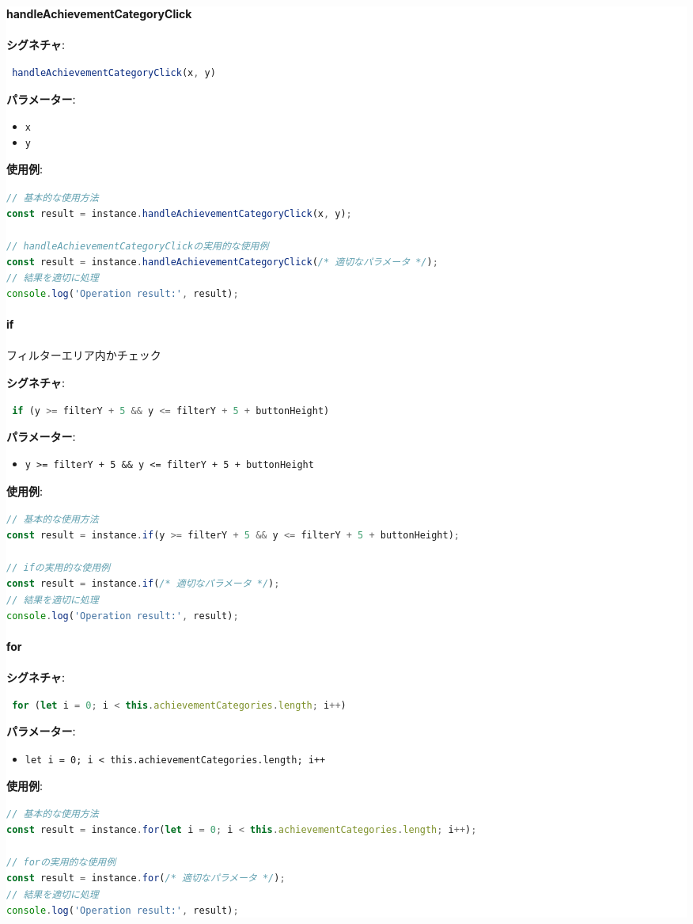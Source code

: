 #### handleAchievementCategoryClick

**シグネチャ**:
```javascript
 handleAchievementCategoryClick(x, y)
```

**パラメーター**:
- `x`
- `y`

**使用例**:
```javascript
// 基本的な使用方法
const result = instance.handleAchievementCategoryClick(x, y);

// handleAchievementCategoryClickの実用的な使用例
const result = instance.handleAchievementCategoryClick(/* 適切なパラメータ */);
// 結果を適切に処理
console.log('Operation result:', result);
```

#### if

フィルターエリア内かチェック

**シグネチャ**:
```javascript
 if (y >= filterY + 5 && y <= filterY + 5 + buttonHeight)
```

**パラメーター**:
- `y >= filterY + 5 && y <= filterY + 5 + buttonHeight`

**使用例**:
```javascript
// 基本的な使用方法
const result = instance.if(y >= filterY + 5 && y <= filterY + 5 + buttonHeight);

// ifの実用的な使用例
const result = instance.if(/* 適切なパラメータ */);
// 結果を適切に処理
console.log('Operation result:', result);
```

#### for

**シグネチャ**:
```javascript
 for (let i = 0; i < this.achievementCategories.length; i++)
```

**パラメーター**:
- `let i = 0; i < this.achievementCategories.length; i++`

**使用例**:
```javascript
// 基本的な使用方法
const result = instance.for(let i = 0; i < this.achievementCategories.length; i++);

// forの実用的な使用例
const result = instance.for(/* 適切なパラメータ */);
// 結果を適切に処理
console.log('Operation result:', result);
```
